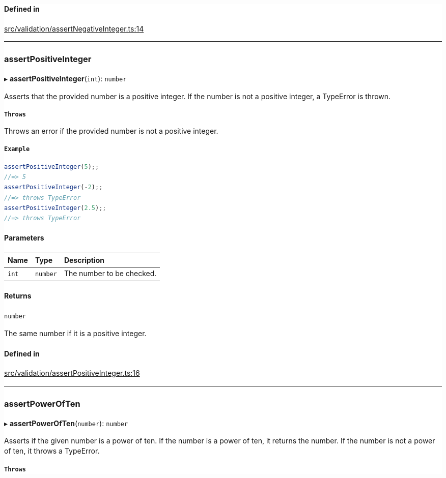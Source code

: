 #### Defined in

[src/validation/assertNegativeInteger.ts:14](https://github.com/bemoje/bemoje-node-util/blob/3683199/src/validation/assertNegativeInteger.ts#L14)

___

### assertPositiveInteger

▸ **assertPositiveInteger**(`int`): `number`

Asserts that the provided number is a positive integer.
If the number is not a positive integer, a TypeError is thrown.

**`Throws`**

Throws an error if the provided number is not a positive integer.

**`Example`**

```ts
assertPositiveInteger(5);;
//=> 5
assertPositiveInteger(-2);;
//=> throws TypeError
assertPositiveInteger(2.5);;
//=> throws TypeError
```

#### Parameters

| Name | Type | Description |
| :------ | :------ | :------ |
| `int` | `number` | The number to be checked. |

#### Returns

`number`

The same number if it is a positive integer.

#### Defined in

[src/validation/assertPositiveInteger.ts:16](https://github.com/bemoje/bemoje-node-util/blob/3683199/src/validation/assertPositiveInteger.ts#L16)

___

### assertPowerOfTen

▸ **assertPowerOfTen**(`number`): `number`

Asserts if the given number is a power of ten.
If the number is a power of ten, it returns the number.
If the number is not a power of ten, it throws a TypeError.

**`Throws`**
